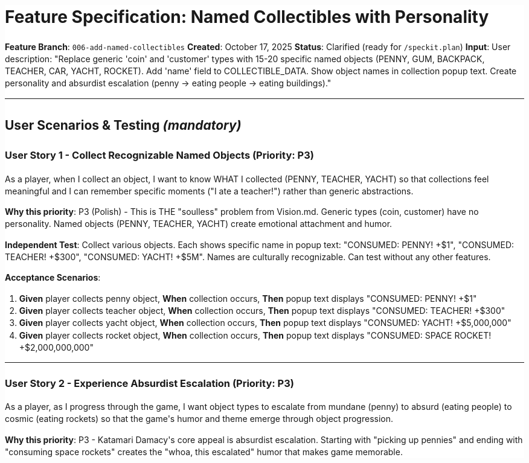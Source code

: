 # Feature Specification: Named Collectibles with Personality

**Feature Branch**: `006-add-named-collectibles`
**Created**: October 17, 2025
**Status**: Clarified (ready for `/speckit.plan`)
**Input**: User description: "Replace generic 'coin' and 'customer' types with 15-20 specific named objects (PENNY, GUM, BACKPACK, TEACHER, CAR, YACHT, ROCKET). Add 'name' field to COLLECTIBLE_DATA. Show object names in collection popup text. Create personality and absurdist escalation (penny → eating people → eating buildings)."

---

## User Scenarios & Testing *(mandatory)*

### User Story 1 - Collect Recognizable Named Objects (Priority: P3)

As a player, when I collect an object, I want to know WHAT I collected (PENNY, TEACHER, YACHT) so that collections feel meaningful and I can remember specific moments ("I ate a teacher!") rather than generic abstractions.

**Why this priority**: P3 (Polish) - This is THE "soulless" problem from Vision.md. Generic types (coin, customer) have no personality. Named objects (PENNY, TEACHER, YACHT) create emotional attachment and humor.

**Independent Test**: Collect various objects. Each shows specific name in popup text: "CONSUMED: PENNY! +$1", "CONSUMED: TEACHER! +$300", "CONSUMED: YACHT! +$5M". Names are culturally recognizable. Can test without any other features.

**Acceptance Scenarios**:

1. **Given** player collects penny object, **When** collection occurs, **Then** popup text displays "CONSUMED: PENNY! +$1"
2. **Given** player collects teacher object, **When** collection occurs, **Then** popup text displays "CONSUMED: TEACHER! +$300"
3. **Given** player collects yacht object, **When** collection occurs, **Then** popup text displays "CONSUMED: YACHT! +$5,000,000"
4. **Given** player collects rocket object, **When** collection occurs, **Then** popup text displays "CONSUMED: SPACE ROCKET! +$2,000,000,000"

---

### User Story 2 - Experience Absurdist Escalation (Priority: P3)

As a player, as I progress through the game, I want object types to escalate from mundane (penny) to absurd (eating people) to cosmic (eating rockets) so that the game's humor and theme emerge through object progression.

**Why this priority**: P3 - Katamari Damacy's core appeal is absurdist escalation. Starting with "picking up pennies" and ending with "consuming space rockets" creates the "whoa, this escalated" humor that makes game memorable.
